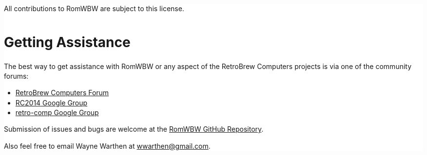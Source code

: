 All contributions to RomWBW are subject to this license.

# Getting Assistance

The best way to get assistance with RomWBW or any aspect of the
RetroBrew Computers projects is via one of the community forums:

- [RetroBrew Computers Forum](https://www.retrobrewcomputers.org/forum/)
- [RC2014 Google
  Group](https://groups.google.com/forum/#!forum/rc2014-z80)
- [retro-comp Google
  Group](https://groups.google.com/forum/#!forum/retro-comp)

Submission of issues and bugs are welcome at the [RomWBW GitHub
Repository](https://github.com/wwarthen/RomWBW).

Also feel free to email Wayne Warthen at <wwarthen@gmail.com>.
